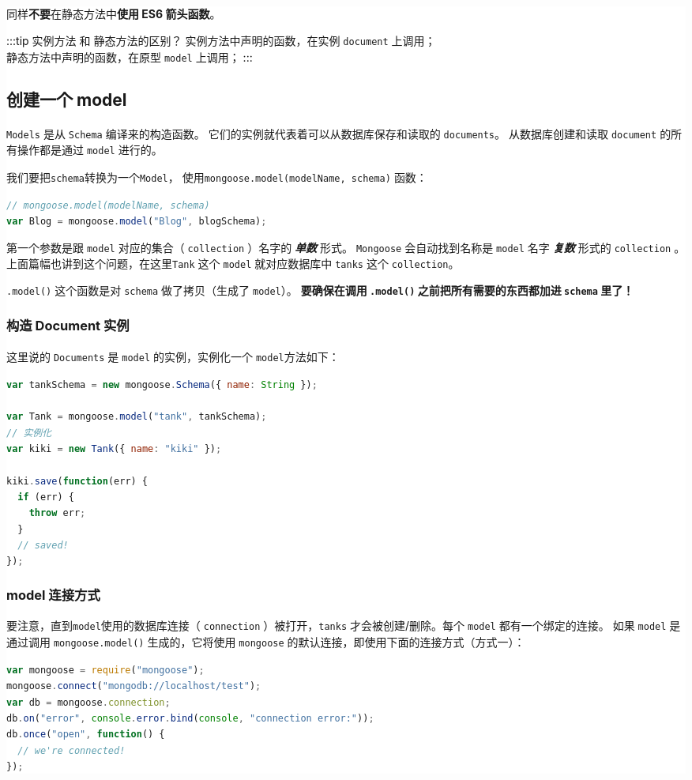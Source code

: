同样**不要**在静态方法中**使用 ES6 箭头函数**。

:::tip 实例方法 和 静态方法的区别？
实例方法中声明的函数，在实例 `document` 上调用；<br>
静态方法中声明的函数，在原型 `model` 上调用；
:::

## 创建一个 model

`Models` 是从 `Schema` 编译来的构造函数。 它们的实例就代表着可以从数据库保存和读取的 `documents`。 从数据库创建和读取 `document` 的所有操作都是通过 `model` 进行的。

我们要把`schema`转换为一个`Model`， 使用`mongoose.model(modelName, schema)` 函数：

```js
// mongoose.model(modelName, schema)
var Blog = mongoose.model("Blog", blogSchema);
```

第一个参数是跟 `model` 对应的集合（ `collection` ）名字的 **_单数_** 形式。 `Mongoose` 会自动找到名称是 `model` 名字 **_复数_** 形式的 `collection` 。 上面篇幅也讲到这个问题，在这里`Tank` 这个 `model` 就对应数据库中 `tanks` 这个 `collection`。

`.model()` 这个函数是对 `schema` 做了拷贝（生成了 `model`）。 **要确保在调用 `.model()` 之前把所有需要的东西都加进 `schema` 里了！**

### 构造 Document 实例

这里说的 `Documents` 是 `model` 的实例，实例化一个 `model`方法如下：

```js
var tankSchema = new mongoose.Schema({ name: String });

var Tank = mongoose.model("tank", tankSchema);
// 实例化
var kiki = new Tank({ name: "kiki" });

kiki.save(function(err) {
  if (err) {
    throw err;
  }
  // saved!
});
```

### model 连接方式

要注意，直到`model`使用的数据库连接（ `connection` ）被打开，`tanks` 才会被创建/删除。每个 `model` 都有一个绑定的连接。 如果 `model` 是通过调用 `mongoose.model()` 生成的，它将使用 `mongoose` 的默认连接，即使用下面的连接方式（方式一）：

```js
var mongoose = require("mongoose");
mongoose.connect("mongodb://localhost/test");
var db = mongoose.connection;
db.on("error", console.error.bind(console, "connection error:"));
db.once("open", function() {
  // we're connected!
});
```
